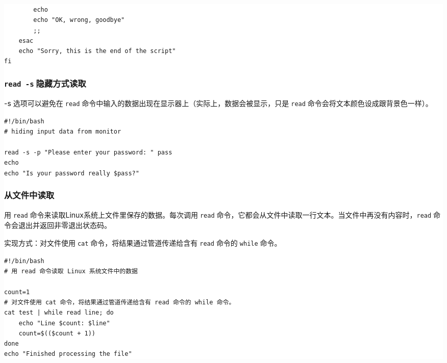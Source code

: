 ```shell
		echo
		echo "OK, wrong, goodbye"
		;;
	esac
	echo "Sorry, this is the end of the script"
fi
```

### `read -s` 隐藏方式读取

-s 选项可以避免在 `read` 命令中输入的数据出现在显示器上（实际上，数据会被显示，只是 `read` 命令会将文本颜色设成跟背景色一样）。

```shell
#!/bin/bash
# hiding input data from monitor

read -s -p "Please enter your password: " pass
echo
echo "Is your password really $pass?"
```

### 从文件中读取

用 `read` 命令来读取Linux系统上文件里保存的数据。每次调用 `read` 命令，它都会从文件中读取一行文本。当文件中再没有内容时，`read` 命令会退出并返回非零退出状态码。

实现方式：对文件使用 `cat` 命令，将结果通过管道传递给含有 `read` 命令的 `while` 命令。

```shell
#!/bin/bash
# 用 read 命令读取 Linux 系统文件中的数据

count=1
# 对文件使用 cat 命令，将结果通过管道传递给含有 read 命令的 while 命令。
cat test | while read line; do
	echo "Line $count: $line"
	count=$(($count + 1))
done
echo "Finished processing the file"
```